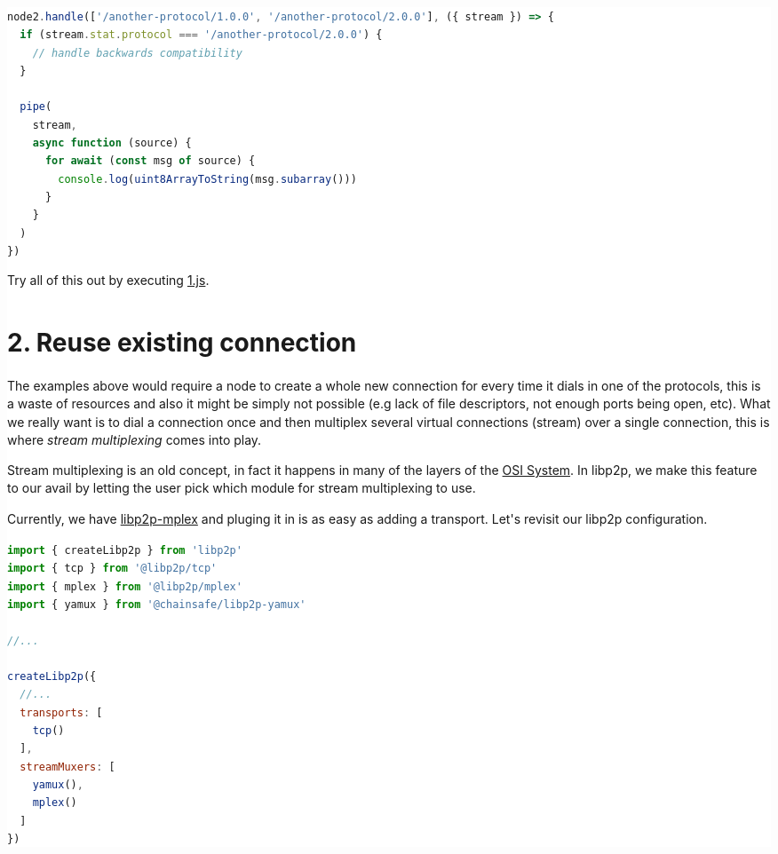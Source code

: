 ```JavaScript
node2.handle(['/another-protocol/1.0.0', '/another-protocol/2.0.0'], ({ stream }) => {
  if (stream.stat.protocol === '/another-protocol/2.0.0') {
    // handle backwards compatibility
  }

  pipe(
    stream,
    async function (source) {
      for await (const msg of source) {
        console.log(uint8ArrayToString(msg.subarray()))
      }
    }
  )
})
```

Try all of this out by executing [1.js](./1.js).

# 2. Reuse existing connection

The examples above would require a node to create a whole new connection for every time it dials in one of the protocols, this is a waste of resources and also it might be simply not possible (e.g lack of file descriptors, not enough ports being open, etc). What we really want is to dial a connection once and then multiplex several virtual connections (stream) over a single connection, this is where *stream multiplexing* comes into play.

Stream multiplexing is an old concept, in fact it happens in many of the layers of the [OSI System](https://en.wikipedia.org/wiki/OSI_model). In libp2p, we make this feature to our avail by letting the user pick which module for stream multiplexing to use.

Currently, we have [libp2p-mplex](https://github.com/libp2p/js-libp2p-mplex) and pluging it in is as easy as adding a transport. Let's revisit our libp2p configuration.

```JavaScript
import { createLibp2p } from 'libp2p'
import { tcp } from '@libp2p/tcp'
import { mplex } from '@libp2p/mplex'
import { yamux } from '@chainsafe/libp2p-yamux'

//...

createLibp2p({
  //...
  transports: [
    tcp()
  ],
  streamMuxers: [
    yamux(),
    mplex()
  ]
})

```
